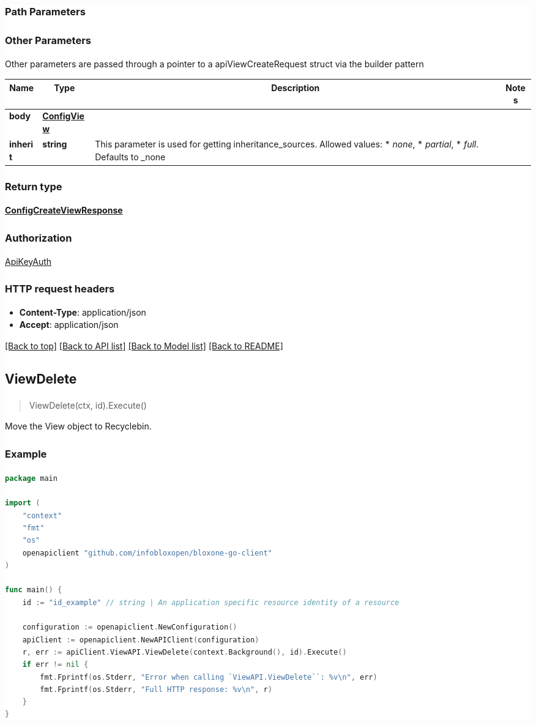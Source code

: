 ```go
```

### Path Parameters



### Other Parameters

Other parameters are passed through a pointer to a apiViewCreateRequest struct via the builder pattern


Name | Type | Description  | Notes
------------- | ------------- | ------------- | -------------
 **body** | [**ConfigView**](ConfigView.md) |  | 
 **inherit** | **string** | This parameter is used for getting inheritance_sources.  Allowed values: * _none_, * _partial_, * _full_.  Defaults to _none | 

### Return type

[**ConfigCreateViewResponse**](ConfigCreateViewResponse.md)

### Authorization

[ApiKeyAuth](../README.md#ApiKeyAuth)

### HTTP request headers

- **Content-Type**: application/json
- **Accept**: application/json

[[Back to top]](#) [[Back to API list]](../README.md#documentation-for-api-endpoints)
[[Back to Model list]](../README.md#documentation-for-models)
[[Back to README]](../README.md)


## ViewDelete

> ViewDelete(ctx, id).Execute()

Move the View object to Recyclebin.



### Example

```go
package main

import (
    "context"
    "fmt"
    "os"
    openapiclient "github.com/infobloxopen/bloxone-go-client"
)

func main() {
    id := "id_example" // string | An application specific resource identity of a resource

    configuration := openapiclient.NewConfiguration()
    apiClient := openapiclient.NewAPIClient(configuration)
    r, err := apiClient.ViewAPI.ViewDelete(context.Background(), id).Execute()
    if err != nil {
        fmt.Fprintf(os.Stderr, "Error when calling `ViewAPI.ViewDelete``: %v\n", err)
        fmt.Fprintf(os.Stderr, "Full HTTP response: %v\n", r)
    }
}
```